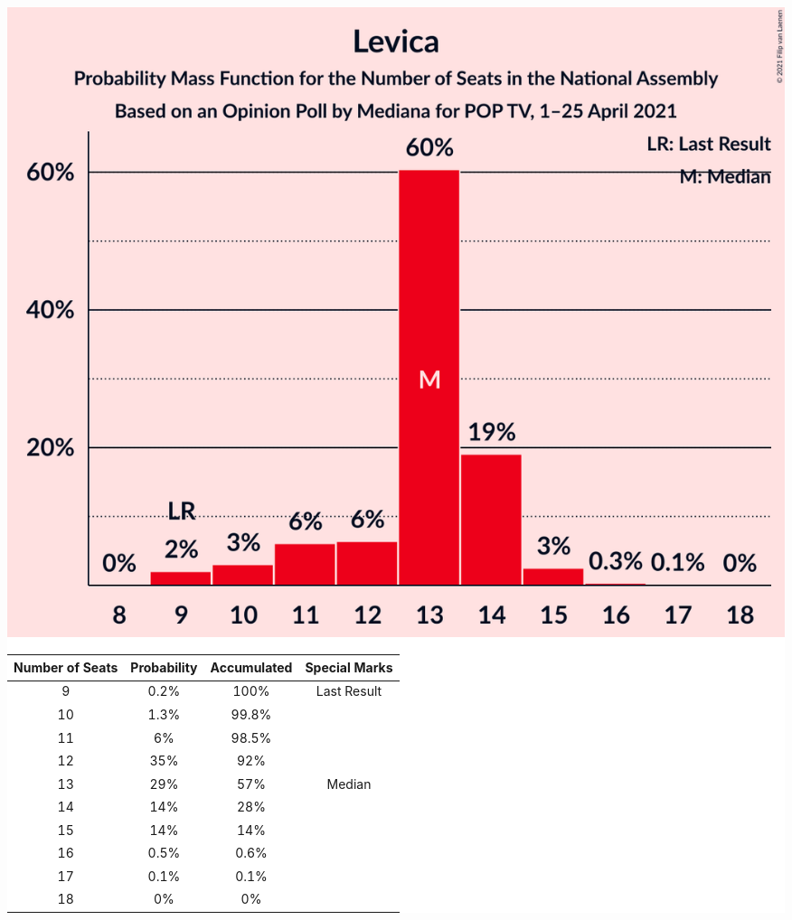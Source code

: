 ![Graph with seats probability mass function not yet produced](2021-04-25-Mediana-seats-pmf-levica.png "Seats Probability Mass Function")

| Number of Seats | Probability | Accumulated | Special Marks |
|:---------------:|:-----------:|:-----------:|:-------------:|
| 9 | 0.2% | 100% | Last Result |
| 10 | 1.3% | 99.8% |  |
| 11 | 6% | 98.5% |  |
| 12 | 35% | 92% |  |
| 13 | 29% | 57% | Median |
| 14 | 14% | 28% |  |
| 15 | 14% | 14% |  |
| 16 | 0.5% | 0.6% |  |
| 17 | 0.1% | 0.1% |  |
| 18 | 0% | 0% |  |

